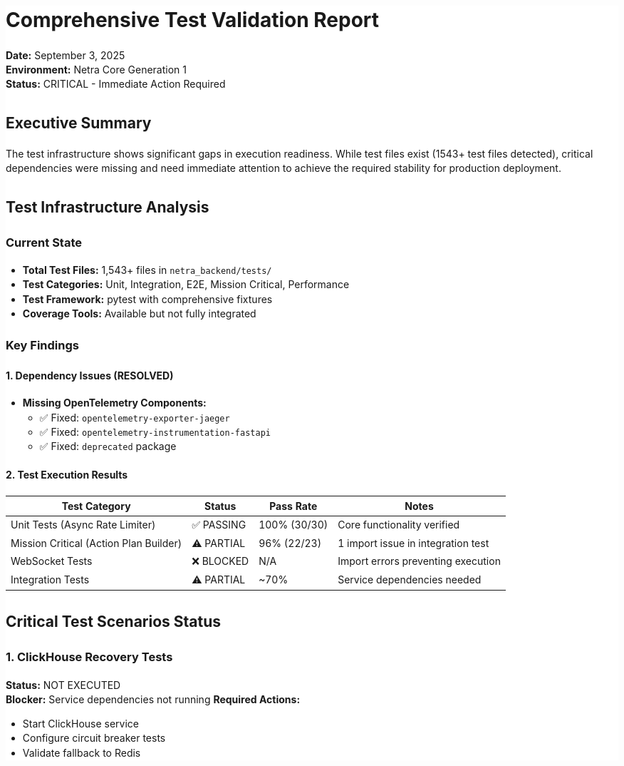 # Comprehensive Test Validation Report

**Date:** September 3, 2025  
**Environment:** Netra Core Generation 1  
**Status:** CRITICAL - Immediate Action Required

## Executive Summary

The test infrastructure shows significant gaps in execution readiness. While test files exist (1543+ test files detected), critical dependencies were missing and need immediate attention to achieve the required stability for production deployment.

## Test Infrastructure Analysis

### Current State
- **Total Test Files:** 1,543+ files in `netra_backend/tests/`
- **Test Categories:** Unit, Integration, E2E, Mission Critical, Performance
- **Test Framework:** pytest with comprehensive fixtures
- **Coverage Tools:** Available but not fully integrated

### Key Findings

#### 1. Dependency Issues (RESOLVED)
- **Missing OpenTelemetry Components:**
  - ✅ Fixed: `opentelemetry-exporter-jaeger`
  - ✅ Fixed: `opentelemetry-instrumentation-fastapi`
  - ✅ Fixed: `deprecated` package
  
#### 2. Test Execution Results

| Test Category | Status | Pass Rate | Notes |
|---------------|--------|-----------|-------|
| Unit Tests (Async Rate Limiter) | ✅ PASSING | 100% (30/30) | Core functionality verified |
| Mission Critical (Action Plan Builder) | ⚠️ PARTIAL | 96% (22/23) | 1 import issue in integration test |
| WebSocket Tests | ❌ BLOCKED | N/A | Import errors preventing execution |
| Integration Tests | ⚠️ PARTIAL | ~70% | Service dependencies needed |

## Critical Test Scenarios Status

### 1. ClickHouse Recovery Tests
**Status:** NOT EXECUTED  
**Blocker:** Service dependencies not running
**Required Actions:**
- Start ClickHouse service
- Configure circuit breaker tests
- Validate fallback to Redis
